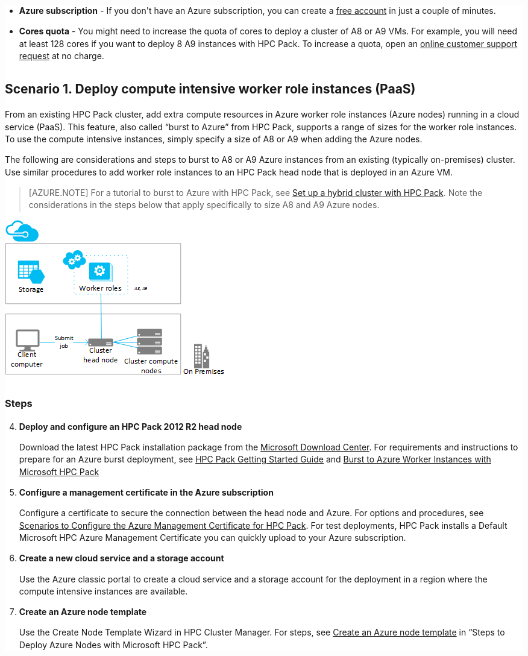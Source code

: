 * **Azure subscription** - If you don't have an Azure subscription, you can create a [free account](https://azure.microsoft.com/free/) in just a couple of minutes. 

* **Cores quota** - You might need to increase the quota of cores to deploy a cluster of A8 or A9 VMs. For example, you will need at least 128 cores if you want to deploy 8 A9 instances with HPC Pack. To increase a quota, open an [online customer support request](https://azure.microsoft.com/blog/2014/06/04/azure-limits-quotas-increase-requests/) at no charge.

## Scenario 1. Deploy compute intensive worker role instances (PaaS)

From an existing HPC Pack cluster, add extra compute resources in Azure worker role instances (Azure nodes) running in a cloud
service (PaaS). This feature, also called “burst to Azure” from HPC
Pack, supports a range of sizes for the worker role instances. To use
the compute intensive instances, simply specify a size of A8 or A9 when
adding the Azure nodes.

The following are considerations and steps to burst to A8 or A9 Azure instances from an
existing (typically on-premises) cluster. Use similar procedures
to add worker role instances to an HPC Pack head node that is deployed
in an Azure VM.

>[AZURE.NOTE] For a tutorial to burst to Azure with HPC Pack, see [Set up a hybrid cluster with HPC Pack](../cloud-services/cloud-services-setup-hybrid-hpcpack-cluster.md). Note the considerations in the steps below that apply specifically to size A8 and A9 Azure nodes.

![Burst to Azure][burst]

### Steps

4. **Deploy and configure an HPC Pack 2012 R2 head node**

    Download the latest HPC Pack installation package from the [Microsoft Download Center](https://www.microsoft.com/download/details.aspx?id=49922). For requirements and instructions to prepare for an Azure burst deployment, see [HPC Pack Getting Started Guide](https://technet.microsoft.com/library/jj884144.aspx) and [Burst to Azure Worker Instances with Microsoft HPC Pack](https://technet.microsoft.com/library/gg481749.aspx)

5. **Configure a management certificate in the Azure subscription**

    Configure a certificate to secure the connection between the head node and Azure. For options and procedures, see [Scenarios to Configure the Azure Management Certificate for HPC Pack](http://technet.microsoft.com/library/gg481759.aspx). For test deployments, HPC Pack installs a Default Microsoft HPC Azure Management Certificate you can quickly upload to your Azure subscription.

6. **Create a new cloud service and a storage account**

    Use the Azure classic portal to create a cloud service and a storage account for the deployment in a region where the compute intensive instances are available.

7. **Create an Azure node template**

    Use the Create Node Template Wizard in HPC Cluster Manager. For steps, see [Create an Azure node template](http://technet.microsoft.com/library/gg481758.aspx#BKMK_Templ) in “Steps to Deploy Azure Nodes with Microsoft HPC Pack”.


[burst]: ./media/virtual-machines-windows-classic-hpcpack-rdma-cluster/burst.png
[iaas]: ./media/virtual-machines-windows-classic-hpcpack-rdma-cluster/iaas.png
[pingpong1]: ./media/virtual-machines-windows-classic-hpcpack-rdma-cluster/pingpong1.png
[pingpong2]: ./media/virtual-machines-windows-classic-hpcpack-rdma-cluster/pingpong2.png